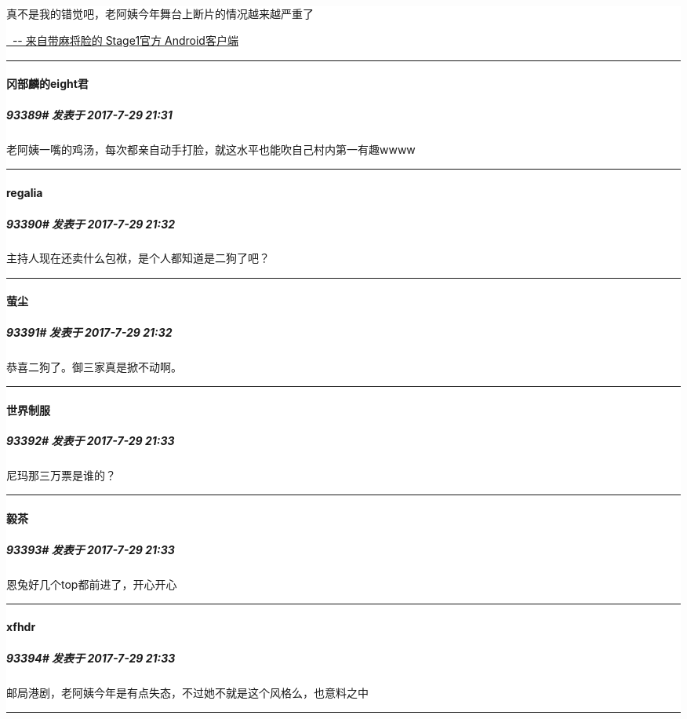 
真不是我的错觉吧，老阿姨今年舞台上断片的情况越来越严重了

[  -- 来自带麻将脸的 Stage1官方 Android客户端](https://bbs.saraba1st.com/2b/thread-1497379-1-1.html)


-----

####  冈部麟的eight君  
##### 93389#       发表于 2017-7-29 21:31


老阿姨一嘴的鸡汤，每次都亲自动手打脸，就这水平也能吹自己村内第一有趣wwww


-----

####  regalia  
##### 93390#       发表于 2017-7-29 21:32


主持人现在还卖什么包袱，是个人都知道是二狗了吧？


-----

####  萤尘  
##### 93391#       发表于 2017-7-29 21:32


恭喜二狗了。御三家真是掀不动啊。


-----

####  世界制服  
##### 93392#       发表于 2017-7-29 21:33


尼玛那三万票是谁的？


-----

####  毅茶  
##### 93393#       发表于 2017-7-29 21:33


恩兔好几个top都前进了，开心开心


-----

####  xfhdr  
##### 93394#       发表于 2017-7-29 21:33


邮局港剧，老阿姨今年是有点失态，不过她不就是这个风格么，也意料之中


-----
